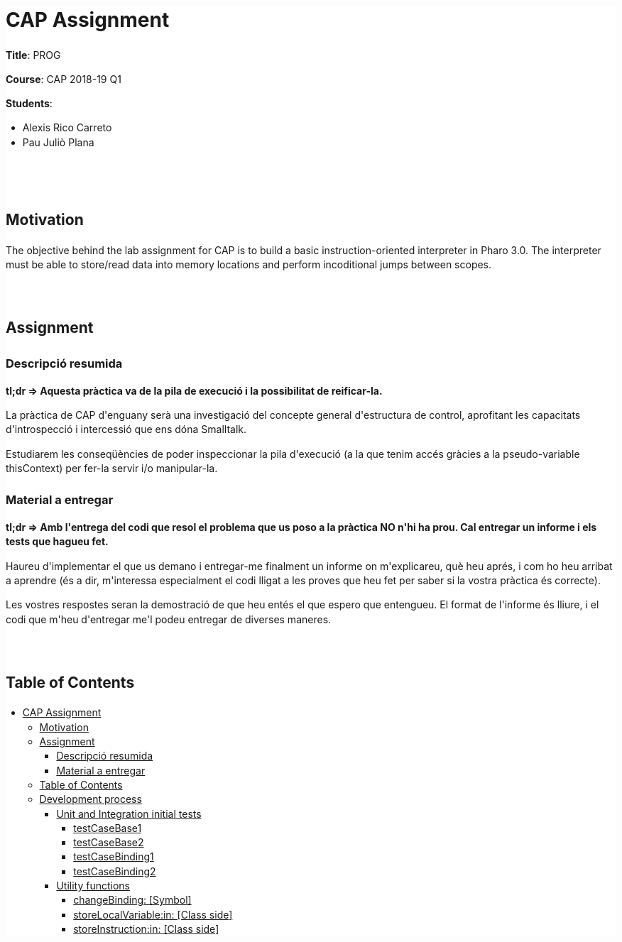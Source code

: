 # CAP Assignment

**Title**: PROG

**Course**: CAP 2018-19 Q1

**Students**:

- Alexis Rico Carreto
- Pau Juliò Plana

<br>
<br>

## Motivation

The objective behind the lab assignment for CAP is to build a basic instruction-oriented interpreter in Pharo 3.0. The interpreter must be able to store/read data into memory locations and perform incoditional jumps between scopes.

<br>

## Assignment

### Descripció resumida

**tl;dr ⇒ Aquesta pràctica va de la pila de execució i la possibilitat de reificar-la.**

La pràctica de CAP d'enguany serà una investigació del concepte general d'estructura de control, aprofitant les capacitats d'introspecció i intercessió que ens dóna Smalltalk.

Estudiarem les conseqüències de poder inspeccionar la pila d'execució (a la que tenim accés gràcies a la pseudo-variable thisContext) per fer-la servir i/o manipular-la.

### Material a entregar

**tl;dr ⇒ Amb l'entrega del codi que resol el problema que us poso a la pràctica NO n'hi ha prou. Cal entregar un informe i els tests que hagueu fet.**

Haureu d'implementar el que us demano i entregar-me finalment un informe on m'explicareu, què heu aprés, i com ho heu arribat a aprendre (és a dir, m'interessa especialment el codi lligat a les proves que heu fet per saber si la vostra pràctica és correcte).

Les vostres respostes seran la demostració de que heu entés el que espero que entengueu. El format de l'informe és lliure, i el codi que m'heu d'entregar me'l podeu entregar de diverses maneres.

<p style="page-break-after: always;">&nbsp;</p>

## Table of Contents

- [CAP Assignment](#cap-assignment)
  - [Motivation](#motivation)
  - [Assignment](#assignment)
    - [Descripció resumida](#descripci%C3%B3-resumida)
    - [Material a entregar](#material-a-entregar)
  - [Table of Contents](#table-of-contents)
  - [Development process](#development-process)
    - [Unit and Integration initial tests](#unit-and-integration-initial-tests)
      - [testCaseBase1](#testcasebase1)
      - [testCaseBase2](#testcasebase2)
      - [testCaseBinding1](#testcasebinding1)
      - [testCaseBinding2](#testcasebinding2)
    - [Utility functions](#utility-functions)
      - [changeBinding: [Symbol]](#changebinding-symbol)
      - [storeLocalVariable:in: [Class side]](#storelocalvariablein-class-side)
      - [storeInstruction:in: [Class side]](#storeinstructionin-class-side)